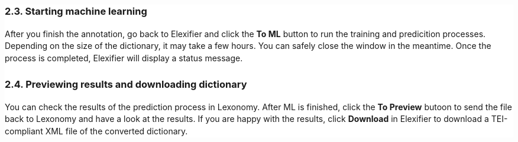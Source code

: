 ###  2.3. <a name='Startingmachinelearning'></a>Starting machine learning

After you finish the annotation, go back to Elexifier and click the **To ML** button to run the training and predicition processes. Depending on the size of the dictionary, it may take a few hours. You can safely close the window in the meantime. Once the process is completed, Elexifier will display a status message.

###  2.4. <a name='Previewingresultsanddownloadingdictionary'></a>Previewing results and downloading dictionary

You can check the results of the prediction process in Lexonomy. After ML is finished, click the **To Preview** butoon to send the file back to Lexonomy and have a look at the results. If you are happy with the results, click **Download** in Elexifier to download a TEI-compliant XML file of the converted dictionary.